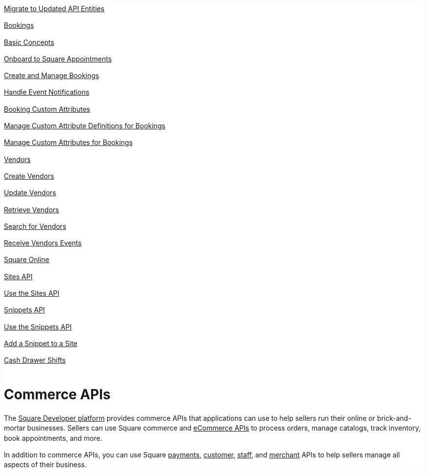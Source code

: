 [Migrate to Updated API Entities](https://developer.squareup.com/docs/inventory-api/migrate-to-updated-api-entities)

[Bookings](https://developer.squareup.com/docs/bookings-api/what-it-is)

[Basic Concepts](https://developer.squareup.com/docs/bookings-api/get-ready-to-use-the-api)

[Onboard to Square Appointments](https://developer.squareup.com/docs/bookings-api/onboard-to-the-api)

[Create and Manage Bookings](https://developer.squareup.com/docs/bookings-api/use-the-api)

[Handle Event Notifications](https://developer.squareup.com/docs/bookings-api/use-webhooks)

[Booking Custom Attributes](https://developer.squareup.com/docs/booking-custom-attributes-api/overview)

[Manage Custom Attribute Definitions for Bookings](https://developer.squareup.com/docs/booking-custom-attributes-api/custom-attribute-definitions)

[Manage Custom Attributes for Bookings](https://developer.squareup.com/docs/booking-custom-attributes-api/custom-attributes)

[Vendors](https://developer.squareup.com/docs/vendors-api/manage-vendors-in-apps)

[Create Vendors](https://developer.squareup.com/docs/vendors-api/create-vendors)

[Update Vendors](https://developer.squareup.com/docs/vendors-api/update-vendors)

[Retrieve Vendors](https://developer.squareup.com/docs/vendors-api/retrieve-vendors)

[Search for Vendors](https://developer.squareup.com/docs/vendors-api/search-for-vendors)

[Receive Vendors Events](https://developer.squareup.com/docs/vendors-api/receive-vendors-events)

[Square Online](https://developer.squareup.com/docs/online-api)

[Sites API](https://developer.squareup.com/docs/sites-api/overview)

[Use the Sites API](https://developer.squareup.com/docs/sites-api/use-the-api)

[Snippets API](https://developer.squareup.com/docs/snippets-api/overview)

[Use the Snippets API](https://developer.squareup.com/docs/snippets-api/use-the-api)

[Add a Snippet to a Site](https://developer.squareup.com/docs/snippets-api/add-a-snippet)

[Cash Drawer Shifts](https://developer.squareup.com/docs/cashdrawershift-api/reporting)

# Commerce APIs

The [Square Developer platform](https://developer.squareup.com/docs/homepage) provides commerce APIs that applications can use to help sellers run their online or brick-and-mortar businesses. Sellers can use Square commerce and [eCommerce APIs](https://developer.squareup.com/docs/ecommerce-api) to process orders, manage catalogs, track inventory, book appointments, and more.

In addition to commerce APIs, you can use Square [payments](https://developer.squareup.com/docs/payments-overview), [customer](https://developer.squareup.com/docs/customers), [staff](https://developer.squareup.com/docs/staff), and [merchant](https://developer.squareup.com/docs/merchant-details) APIs to help sellers manage all aspects of their business.
